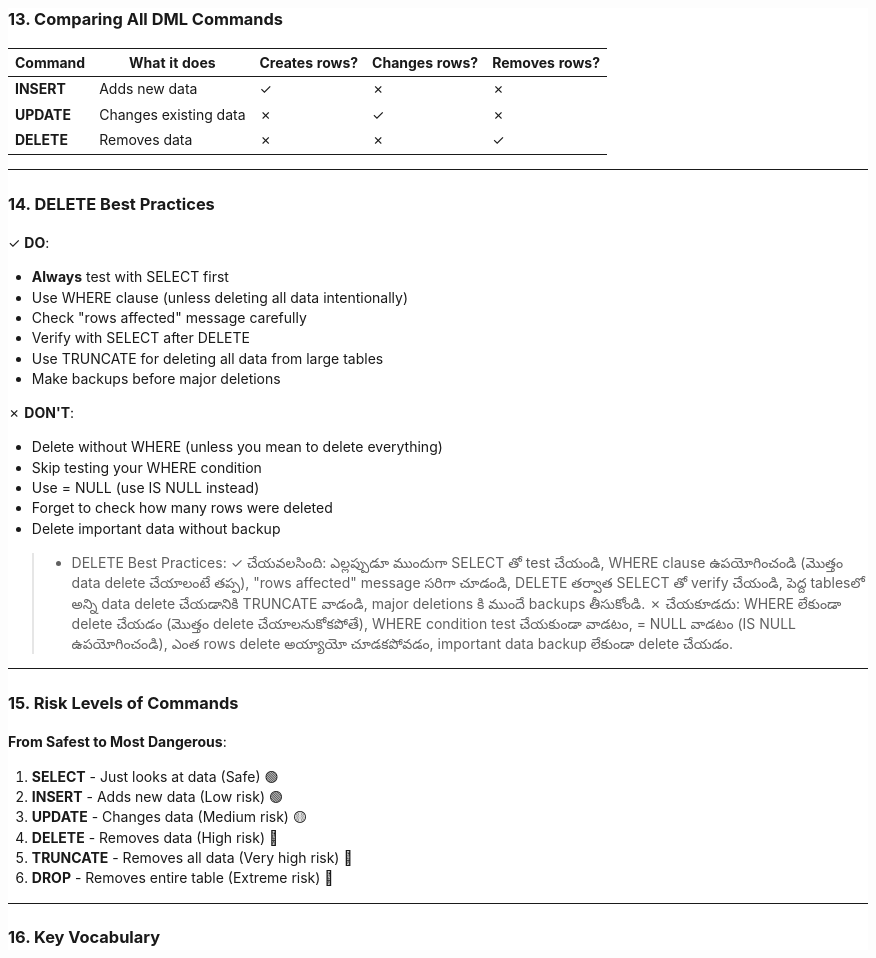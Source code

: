 ### 13. Comparing All DML Commands

| Command | What it does | Creates rows? | Changes rows? | Removes rows? |
|---------|-------------|---------------|---------------|---------------|
| **INSERT** | Adds new data | ✓ | ✗ | ✗ |
| **UPDATE** | Changes existing data | ✗ | ✓ | ✗ |
| **DELETE** | Removes data | ✗ | ✗ | ✓ |

---

### 14. DELETE Best Practices

✓ **DO**:
- **Always** test with SELECT first
- Use WHERE clause (unless deleting all data intentionally)
- Check "rows affected" message carefully
- Verify with SELECT after DELETE
- Use TRUNCATE for deleting all data from large tables
- Make backups before major deletions

✗ **DON'T**:
- Delete without WHERE (unless you mean to delete everything)
- Skip testing your WHERE condition
- Use = NULL (use IS NULL instead)
- Forget to check how many rows were deleted
- Delete important data without backup

> - DELETE Best Practices: ✓ చేయవలసింది: ఎల్లప్పుడూ ముందుగా SELECT తో test చేయండి, WHERE clause ఉపయోగించండి (మొత్తం data delete చేయాలంటే తప్ప), "rows affected" message సరిగా చూడండి, DELETE తర్వాత SELECT తో verify చేయండి, పెద్ద tablesలో అన్ని data delete చేయడానికి TRUNCATE వాడండి, major deletions కి ముందే backups తీసుకోండి. ✗ చేయకూడదు: WHERE లేకుండా delete చేయడం (మొత్తం delete చేయాలనుకోకపోతే), WHERE condition test చేయకుండా వాడటం, = NULL వాడటం (IS NULL ఉపయోగించండి), ఎంత rows delete అయ్యాయో చూడకపోవడం, important data backup లేకుండా delete చేయడం.

---

### 15. Risk Levels of Commands

**From Safest to Most Dangerous**:

1. **SELECT** - Just looks at data (Safe) 🟢
2. **INSERT** - Adds new data (Low risk) 🟢
3. **UPDATE** - Changes data (Medium risk) 🟡
4. **DELETE** - Removes data (High risk) 🔴
5. **TRUNCATE** - Removes all data (Very high risk) 🔴
6. **DROP** - Removes entire table (Extreme risk) 🔴

---

### 16. Key Vocabulary
